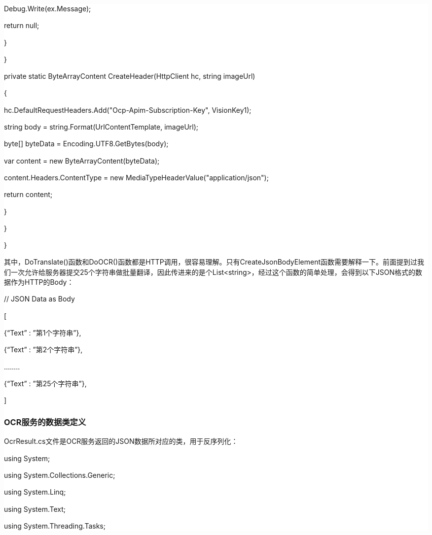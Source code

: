 Debug.Write(ex.Message);

return null;

}

}

private static ByteArrayContent CreateHeader(HttpClient hc, string
imageUrl)

{

hc.DefaultRequestHeaders.Add("Ocp-Apim-Subscription-Key", VisionKey1);

string body = string.Format(UrlContentTemplate, imageUrl);

byte\[\] byteData = Encoding.UTF8.GetBytes(body);

var content = new ByteArrayContent(byteData);

content.Headers.ContentType = new
MediaTypeHeaderValue("application/json");

return
content;

}

}

}

其中，DoTranslate()函数和DoOCR()函数都是HTTP调用，很容易理解。只有CreateJsonBodyElement函数需要解释一下。前面提到过我们一次允许给服务器提交25个字符串做批量翻译，因此传进来的是个List\<string\>，经过这个函数的简单处理，会得到以下JSON格式的数据作为HTTP的Body：

// JSON Data as Body

\[

{“Text” : ”第1个字符串”},

{“Text” : ”第2个字符串”},

……..

{“Text” : ”第25个字符串”},

\]

### OCR服务的数据类定义

OcrResult.cs文件是OCR服务返回的JSON数据所对应的类，用于反序列化：

using System;

using System.Collections.Generic;

using System.Linq;

using System.Text;

using System.Threading.Tasks;
